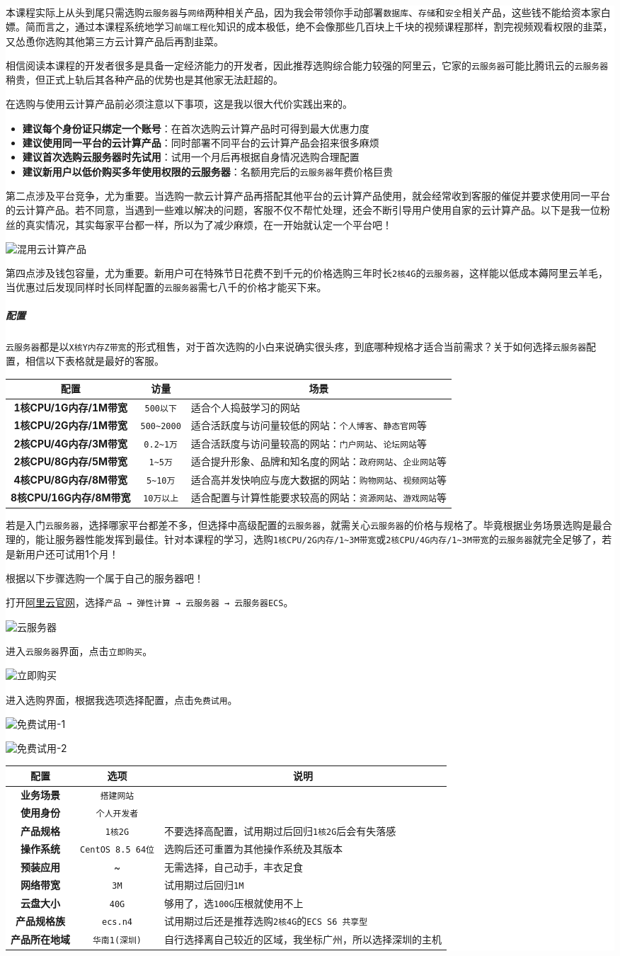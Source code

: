 本课程实际上从头到尾只需选购`云服务器`与`网络`两种相关产品，因为我会带领你手动部署`数据库`、`存储`和`安全`相关产品，这些钱不能给资本家白嫖。简而言之，通过本课程系统地学习`前端工程化`知识的成本极低，绝不会像那些几百块上千块的视频课程那样，割完视频观看权限的韭菜，又怂恿你选购其他第三方云计算产品后再割韭菜。

相信阅读本课程的开发者很多是具备一定经济能力的开发者，因此推荐选购综合能力较强的阿里云，它家的`云服务器`可能比腾讯云的`云服务器`稍贵，但正式上轨后其各种产品的优势也是其他家无法赶超的。

在选购与使用云计算产品前必须注意以下事项，这是我以很大代价实践出来的。

- **建议每个身份证只绑定一个账号**：在首次选购云计算产品时可得到最大优惠力度
- **建议使用同一平台的云计算产品**：同时部署不同平台的云计算产品会招来很多麻烦
- **建议首次选购云服务器时先试用**：试用一个月后再根据自身情况选购合理配置
- **建议新用户以低价购买多年使用权限的云服务器**：名额用完后的`云服务器`年费价格巨贵

第二点涉及平台竞争，尤为重要。当选购一款云计算产品再搭配其他平台的云计算产品使用，就会经常收到客服的催促并要求使用同一平台的云计算产品。若不同意，当遇到一些难以解决的问题，客服不仅不帮忙处理，还会不断引导用户使用自家的云计算产品。以下是我一位粉丝的真实情况，其实每家平台都一样，所以为了减少麻烦，在一开始就认定一个平台吧！

![混用云计算产品](https://p3-juejin.byteimg.com/tos-cn-i-k3u1fbpfcp/e12cdb35ac364551b8d1bb7effa7aff5~tplv-k3u1fbpfcp-watermark.image)

第四点涉及钱包容量，尤为重要。新用户可在特殊节日花费不到千元的价格选购三年时长`2核4G`的`云服务器`，这样能以低成本薅阿里云羊毛，当优惠过后发现同样时长同样配置的`云服务器`需七八千的价格才能买下来。

##### 配置

`云服务器`都是以`X核Y内存Z带宽`的形式租售，对于首次选购的小白来说确实很头疼，到底哪种规格才适合当前需求？关于如何选择`云服务器`配置，相信以下表格就是最好的客服。

配置|访量|场景
:-:|:-:|-
**1核CPU/1G内存/1M带宽**|`500以下`|适合个人捣鼓学习的网站
**1核CPU/2G内存/1M带宽**|`500~2000`|适合活跃度与访问量较低的网站：`个人博客`、`静态官网`等
**2核CPU/4G内存/3M带宽**|`0.2~1万`|适合活跃度与访问量较高的网站：`门户网站`、`论坛网站`等
**2核CPU/8G内存/5M带宽**|`1~5万`|适合提升形象、品牌和知名度的网站：`政府网站`、`企业网站`等
**4核CPU/8G内存/8M带宽**|`5~10万`|适合高并发快响应与庞大数据的网站：`购物网站`、`视频网站`等
**8核CPU/16G内存/8M带宽**|`10万以上`|适合配置与计算性能要求较高的网站：`资源网站`、`游戏网站`等

若是入门`云服务器`，选择哪家平台都差不多，但选择中高级配置的`云服务器`，就需关心`云服务器`的价格与规格了。毕竟根据业务场景选购是最合理的，能让服务器性能发挥到最佳。针对本课程的学习，选购`1核CPU/2G内存/1~3M带宽`或`2核CPU/4G内存/1~3M带宽`的`云服务器`就完全足够了，若是新用户还可试用1个月！

根据以下步骤选购一个属于自己的服务器吧！

打开[阿里云官网](https://www.aliyun.com)，选择`产品 → 弹性计算 → 云服务器 → 云服务器ECS`。

![云服务器](https://p1-juejin.byteimg.com/tos-cn-i-k3u1fbpfcp/bd6d385e6eef45e8918c21ad0a256990~tplv-k3u1fbpfcp-watermark.image)

进入`云服务器`界面，点击`立即购买`。

![立即购买](https://p6-juejin.byteimg.com/tos-cn-i-k3u1fbpfcp/1139d7b050de4697bf07f1b7c19e9c6e~tplv-k3u1fbpfcp-watermark.image)

进入选购界面，根据我选项选择配置，点击`免费试用`。

![免费试用-1](https://p3-juejin.byteimg.com/tos-cn-i-k3u1fbpfcp/b2f853877e2f48288b2e8b3662717887~tplv-k3u1fbpfcp-watermark.image)

![免费试用-2](https://p1-juejin.byteimg.com/tos-cn-i-k3u1fbpfcp/730bd55437d34cb5b7575e1754087d47~tplv-k3u1fbpfcp-watermark.image)

配置|选项|说明
:-:|:-:|-
**业务场景**|`搭建网站`
**使用身份**|`个人开发者`
**产品规格**|`1核2G`|不要选择高配置，试用期过后回归`1核2G`后会有失落感
**操作系统**|`CentOS 8.5 64位`|选购后还可重置为其他操作系统及其版本
**预装应用**|~|无需选择，自己动手，丰衣足食
**网络带宽**|`3M`|试用期过后回归`1M`
**云盘大小**|`40G`|够用了，选`100G`压根就使用不上
**产品规格族**|`ecs.n4`|试用期过后还是推荐选购`2核4G`的`ECS S6 共享型`
**产品所在地域**|`华南1(深圳)`|自行选择离自己较近的区域，我坐标广州，所以选择深圳的主机
